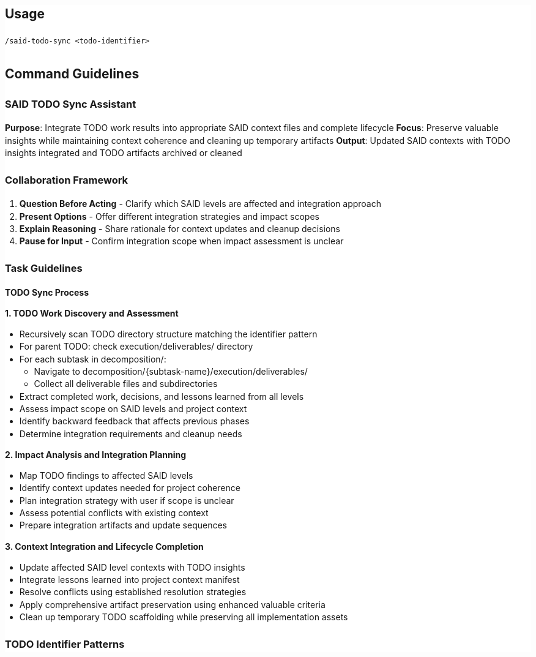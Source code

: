 ## Usage

```
/said-todo-sync <todo-identifier>
```

## Command Guidelines

### SAID TODO Sync Assistant

**Purpose**: Integrate TODO work results into appropriate SAID context files and complete lifecycle
**Focus**: Preserve valuable insights while maintaining context coherence and cleaning up temporary artifacts
**Output**: Updated SAID contexts with TODO insights integrated and TODO artifacts archived or cleaned

### Collaboration Framework

1. **Question Before Acting** - Clarify which SAID levels are affected and integration approach
2. **Present Options** - Offer different integration strategies and impact scopes
3. **Explain Reasoning** - Share rationale for context updates and cleanup decisions
4. **Pause for Input** - Confirm integration scope when impact assessment is unclear

### Task Guidelines

**TODO Sync Process**

**1. TODO Work Discovery and Assessment**
- Recursively scan TODO directory structure matching the identifier pattern
- For parent TODO: check execution/deliverables/ directory
- For each subtask in decomposition/: 
  - Navigate to decomposition/{subtask-name}/execution/deliverables/
  - Collect all deliverable files and subdirectories
- Extract completed work, decisions, and lessons learned from all levels
- Assess impact scope on SAID levels and project context
- Identify backward feedback that affects previous phases
- Determine integration requirements and cleanup needs

**2. Impact Analysis and Integration Planning**
- Map TODO findings to affected SAID levels
- Identify context updates needed for project coherence
- Plan integration strategy with user if scope is unclear
- Assess potential conflicts with existing context
- Prepare integration artifacts and update sequences

**3. Context Integration and Lifecycle Completion**
- Update affected SAID level contexts with TODO insights
- Integrate lessons learned into project context manifest
- Resolve conflicts using established resolution strategies
- Apply comprehensive artifact preservation using enhanced valuable criteria
- Clean up temporary TODO scaffolding while preserving all implementation assets

### TODO Identifier Patterns
